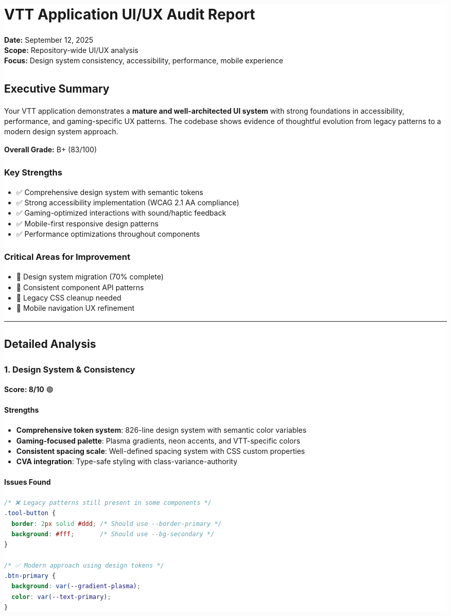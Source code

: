 # VTT Application UI/UX Audit Report

**Date:** September 12, 2025  
**Scope:** Repository-wide UI/UX analysis  
**Focus:** Design system consistency, accessibility, performance, mobile experience

## Executive Summary

Your VTT application demonstrates a **mature and well-architected UI system** with strong foundations in accessibility, performance, and gaming-specific UX patterns. The codebase shows evidence of thoughtful evolution from legacy patterns to a modern design system approach.

**Overall Grade:** B+ (83/100)

### Key Strengths
- ✅ Comprehensive design system with semantic tokens
- ✅ Strong accessibility implementation (WCAG 2.1 AA compliance)
- ✅ Gaming-optimized interactions with sound/haptic feedback
- ✅ Mobile-first responsive design patterns
- ✅ Performance optimizations throughout components

### Critical Areas for Improvement
- 🔄 Design system migration (70% complete)
- 🔄 Consistent component API patterns
- 🔧 Legacy CSS cleanup needed
- 📱 Mobile navigation UX refinement

---

## Detailed Analysis

### 1. Design System & Consistency

**Score: 8/10** 🟢

#### Strengths
- **Comprehensive token system**: 826-line design system with semantic color variables
- **Gaming-focused palette**: Plasma gradients, neon accents, and VTT-specific colors
- **Consistent spacing scale**: Well-defined spacing system with CSS custom properties
- **CVA integration**: Type-safe styling with class-variance-authority

#### Issues Found
```css
/* ❌ Legacy patterns still present in some components */
.tool-button {
  border: 2px solid #ddd; /* Should use --border-primary */
  background: #fff;       /* Should use --bg-secondary */
}

/* ✅ Modern approach using design tokens */
.btn-primary {
  background: var(--gradient-plasma);
  color: var(--text-primary);
}
```
